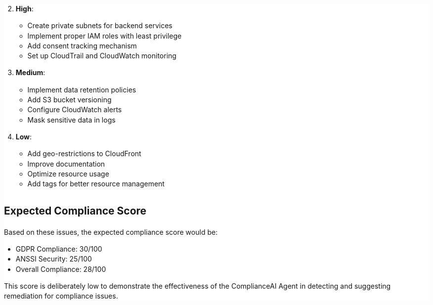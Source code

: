 2. **High**:
   - Create private subnets for backend services
   - Implement proper IAM roles with least privilege
   - Add consent tracking mechanism
   - Set up CloudTrail and CloudWatch monitoring

3. **Medium**:
   - Implement data retention policies
   - Add S3 bucket versioning
   - Configure CloudWatch alerts
   - Mask sensitive data in logs

4. **Low**:
   - Add geo-restrictions to CloudFront
   - Improve documentation
   - Optimize resource usage
   - Add tags for better resource management

## Expected Compliance Score

Based on these issues, the expected compliance score would be:

- GDPR Compliance: 30/100
- ANSSI Security: 25/100
- Overall Compliance: 28/100

This score is deliberately low to demonstrate the effectiveness of the ComplianceAI Agent in detecting and suggesting remediation for compliance issues. 